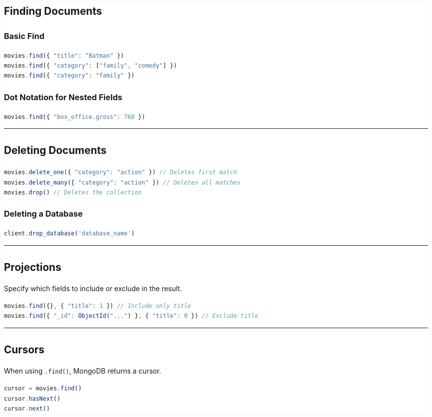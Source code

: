 
## Finding Documents

### Basic Find

```js
movies.find({ "title": "Batman" })
movies.find({ "category": ["family", "comedy"] })
movies.find({ "category": "family" })
```

### Dot Notation for Nested Fields

```js
movies.find({ "box_office.gross": 760 })
```

---

## Deleting Documents

```js
movies.delete_one({ "category": "action" }) // Deletes first match
movies.delete_many({ "category": "action" }) // Deletes all matches
movies.drop() // Deletes the collection
```

### Deleting a Database

```js
client.drop_database('database_name')
```

---

## Projections

Specify which fields to include or exclude in the result.

```js
movies.find({}, { "title": 1 }) // Include only title
movies.find({ "_id": ObjectId("...") }, { "title": 0 }) // Exclude title
```

---

## Cursors

When using `.find()`, MongoDB returns a cursor.

```js
cursor = movies.find()
cursor.hasNext()
cursor.next()
```
